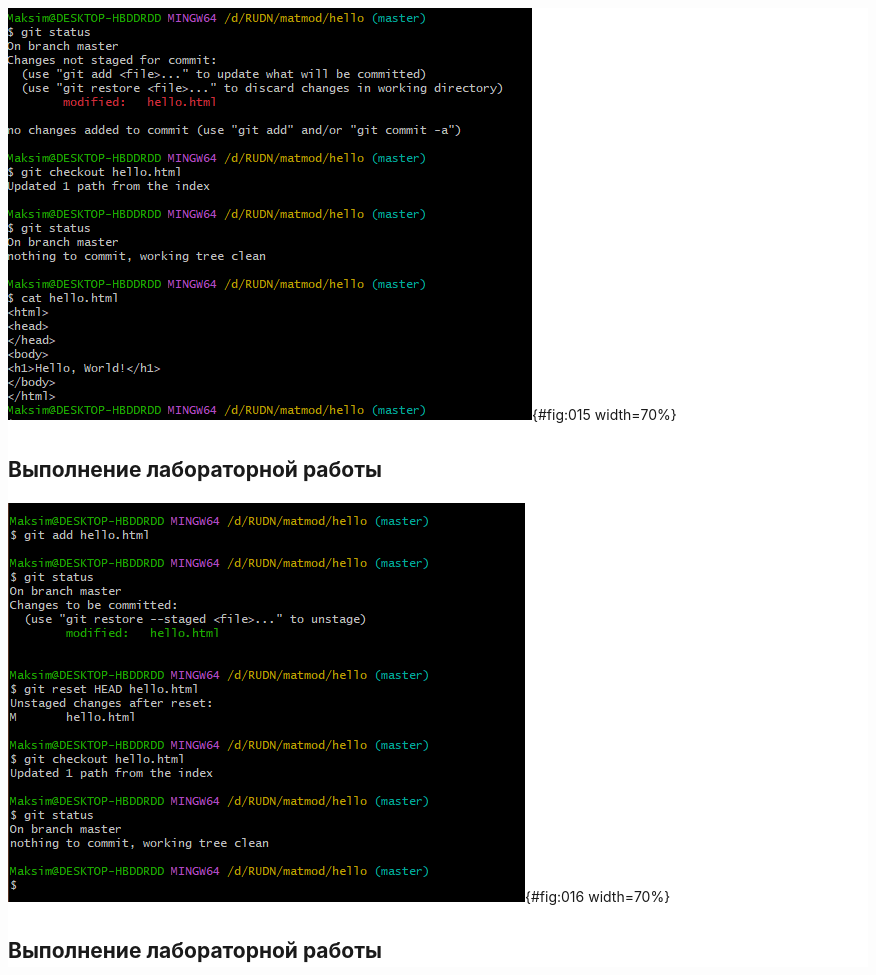 ![git](image/15.png){#fig:015 width=70%}

## Выполнение лабораторной работы

![git](image/16.png){#fig:016 width=70%}

## Выполнение лабораторной работы
